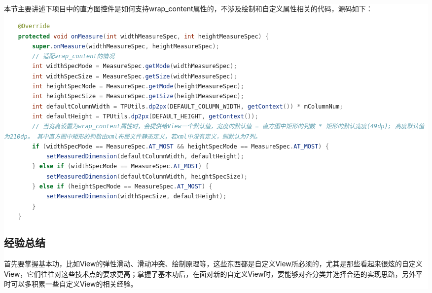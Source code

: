 本节主要讲述下项目中的直方图控件是如何支持wrap_content属性的，不涉及绘制和自定义属性相关的代码，源码如下：

```java
    @Override
    protected void onMeasure(int widthMeasureSpec, int heightMeasureSpec) {
        super.onMeasure(widthMeasureSpec, heightMeasureSpec);
        // 适配wrap_content的情况
        int widthSpecMode = MeasureSpec.getMode(widthMeasureSpec);
        int widthSpecSize = MeasureSpec.getSize(widthMeasureSpec);
        int heightSpecMode = MeasureSpec.getMode(heightMeasureSpec);
        int heightSpecSize = MeasureSpec.getSize(heightMeasureSpec);
        int defaultColumnWidth = TPUtils.dp2px(DEFAULT_COLUMN_WIDTH, getContext()) * mColumnNum;
        int defaultHeight = TPUtils.dp2px(DEFAULT_HEIGHT, getContext());
        // 当宽高设置为wrap_content属性时，会提供给View一个默认值，宽度的默认值 = 直方图中矩形的列数 * 矩形的默认宽度(49dp); 高度默认值为210dp。 其中直方图中矩形的列数由xml布局文件静态定义，若xml中没有定义，则默认为7列。
        if (widthSpecMode == MeasureSpec.AT_MOST && heightSpecMode == MeasureSpec.AT_MOST) {
            setMeasuredDimension(defaultColumnWidth, defaultHeight);
        } else if (widthSpecMode == MeasureSpec.AT_MOST) {
            setMeasuredDimension(defaultColumnWidth, heightSpecSize);
        } else if (heightSpecMode == MeasureSpec.AT_MOST) {
            setMeasuredDimension(widthSpecSize, defaultHeight);
        }
    }
```

## 经验总结

首先要掌握基本功，比如View的弹性滑动、滑动冲突、绘制原理等，这些东西都是自定义View所必须的，尤其是那些看起来很炫的自定义View，它们往往对这些技术点的要求更高；掌握了基本功后，在面对新的自定义View时，要能够对齐分类并选择合适的实现思路，另外平时可以多积累一些自定义View的相关经验。